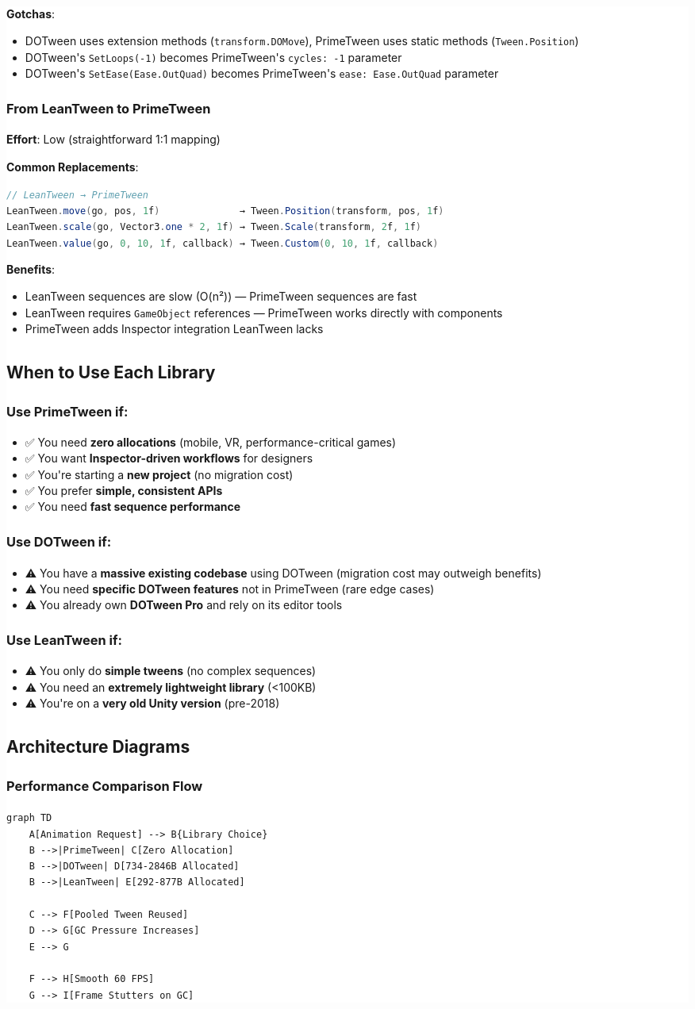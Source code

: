 **Gotchas**:

- DOTween uses extension methods (`transform.DOMove`), PrimeTween uses static methods
  (`Tween.Position`)
- DOTween's `SetLoops(-1)` becomes PrimeTween's `cycles: -1` parameter
- DOTween's `SetEase(Ease.OutQuad)` becomes PrimeTween's `ease: Ease.OutQuad` parameter

### From LeanTween to PrimeTween

**Effort**: Low (straightforward 1:1 mapping)

**Common Replacements**:

```csharp
// LeanTween → PrimeTween
LeanTween.move(go, pos, 1f)              → Tween.Position(transform, pos, 1f)
LeanTween.scale(go, Vector3.one * 2, 1f) → Tween.Scale(transform, 2f, 1f)
LeanTween.value(go, 0, 10, 1f, callback) → Tween.Custom(0, 10, 1f, callback)
```

**Benefits**:

- LeanTween sequences are slow (O(n²)) — PrimeTween sequences are fast
- LeanTween requires `GameObject` references — PrimeTween works directly with components
- PrimeTween adds Inspector integration LeanTween lacks

## When to Use Each Library

### Use PrimeTween if:

- ✅ You need **zero allocations** (mobile, VR, performance-critical games)
- ✅ You want **Inspector-driven workflows** for designers
- ✅ You're starting a **new project** (no migration cost)
- ✅ You prefer **simple, consistent APIs**
- ✅ You need **fast sequence performance**

### Use DOTween if:

- ⚠️ You have a **massive existing codebase** using DOTween (migration cost may outweigh benefits)
- ⚠️ You need **specific DOTween features** not in PrimeTween (rare edge cases)
- ⚠️ You already own **DOTween Pro** and rely on its editor tools

### Use LeanTween if:

- ⚠️ You only do **simple tweens** (no complex sequences)
- ⚠️ You need an **extremely lightweight library** (<100KB)
- ⚠️ You're on a **very old Unity version** (pre-2018)

## Architecture Diagrams

### Performance Comparison Flow

```mermaid
graph TD
    A[Animation Request] --> B{Library Choice}
    B -->|PrimeTween| C[Zero Allocation]
    B -->|DOTween| D[734-2846B Allocated]
    B -->|LeanTween| E[292-877B Allocated]

    C --> F[Pooled Tween Reused]
    D --> G[GC Pressure Increases]
    E --> G

    F --> H[Smooth 60 FPS]
    G --> I[Frame Stutters on GC]

```